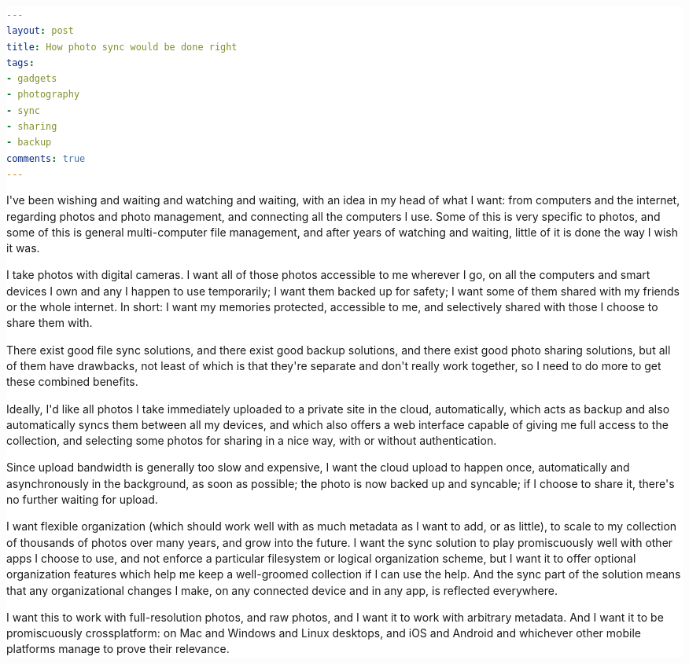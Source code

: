 ```yaml
---
layout: post
title: How photo sync would be done right
tags:
- gadgets
- photography
- sync
- sharing
- backup
comments: true
---
```

I've been wishing and waiting and watching and waiting, with an idea in my
head of what I want: from computers and the internet, regarding photos and
photo management, and connecting all the computers I use. Some of this is very
specific to photos, and some of this is general multi-computer file
management, and after years of watching and waiting, little of it is done the
way I wish it was.

I take photos with digital cameras. I want all of those photos accessible to
me wherever I go, on all the computers and smart devices I own and any I
happen to use temporarily; I want them backed up for safety; I want some of
them shared with my friends or the whole internet. In short: I want my
memories protected, accessible to me, and selectively shared with those I
choose to share them with.

There exist good file sync solutions, and there exist good backup solutions,
and there exist good photo sharing solutions, but all of them have drawbacks,
not least of which is that they're separate and don't really work together, so
I need to do more to get these combined benefits.

Ideally, I'd like all photos I take immediately uploaded to a private site in
the cloud, automatically, which acts as backup and also automatically syncs
them between all my devices, and which also offers a web interface capable of
giving me full access to the collection, and selecting some photos for sharing
in a nice way, with or without authentication.

Since upload bandwidth is generally too slow and expensive, I want the cloud
upload to happen once, automatically and asynchronously in the background, as
soon as possible; the photo is now backed up and syncable; if I choose to
share it, there's no further waiting for upload.

I want flexible organization (which should work well with as much metadata as
I want to add, or as little), to scale to my collection of thousands of photos
over many years, and grow into the future. I want the sync solution to play
promiscuously well with other apps I choose to use, and not enforce a
particular filesystem or logical organization scheme, but I want it to offer
optional organization features which help me keep a well-groomed collection if
I can use the help. And the sync part of the solution means that any
organizational changes I make, on any connected device and in any app, is
reflected everywhere.

I want this to work with full-resolution photos, and raw photos, and I want it
to work with arbitrary metadata. And I want it to be promiscuously
crossplatform: on Mac and Windows and Linux desktops, and iOS and Android and
whichever other mobile platforms manage to prove their relevance.
